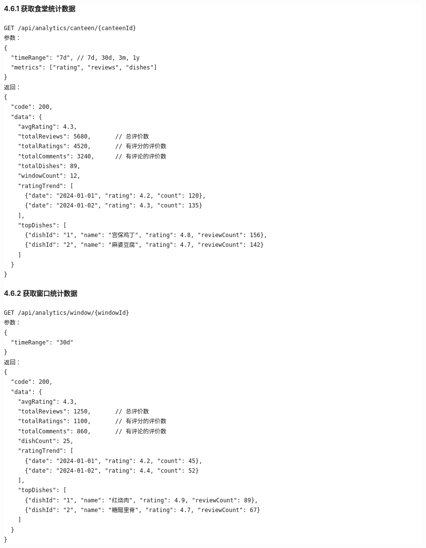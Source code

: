 #### 4.6.1 获取食堂统计数据
```
GET /api/analytics/canteen/{canteenId}
参数：
{
  "timeRange": "7d", // 7d, 30d, 3m, 1y
  "metrics": ["rating", "reviews", "dishes"]
}
返回：
{
  "code": 200,
  "data": {
    "avgRating": 4.3,
    "totalReviews": 5680,       // 总评价数
    "totalRatings": 4520,       // 有评分的评价数
    "totalComments": 3240,      // 有评论的评价数
    "totalDishes": 89,
    "windowCount": 12,
    "ratingTrend": [
      {"date": "2024-01-01", "rating": 4.2, "count": 120},
      {"date": "2024-01-02", "rating": 4.3, "count": 135}
    ],
    "topDishes": [
      {"dishId": "1", "name": "宫保鸡丁", "rating": 4.8, "reviewCount": 156},
      {"dishId": "2", "name": "麻婆豆腐", "rating": 4.7, "reviewCount": 142}
    ]
  }
}
```

#### 4.6.2 获取窗口统计数据
```
GET /api/analytics/window/{windowId}
参数：
{
  "timeRange": "30d"
}
返回：
{
  "code": 200,
  "data": {
    "avgRating": 4.3,
    "totalReviews": 1250,       // 总评价数
    "totalRatings": 1100,       // 有评分的评价数
    "totalComments": 860,       // 有评论的评价数
    "dishCount": 25,
    "ratingTrend": [
      {"date": "2024-01-01", "rating": 4.2, "count": 45},
      {"date": "2024-01-02", "rating": 4.4, "count": 52}
    ],
    "topDishes": [
      {"dishId": "1", "name": "红烧肉", "rating": 4.9, "reviewCount": 89},
      {"dishId": "2", "name": "糖醋里脊", "rating": 4.7, "reviewCount": 67}
    ]
  }
}
```
